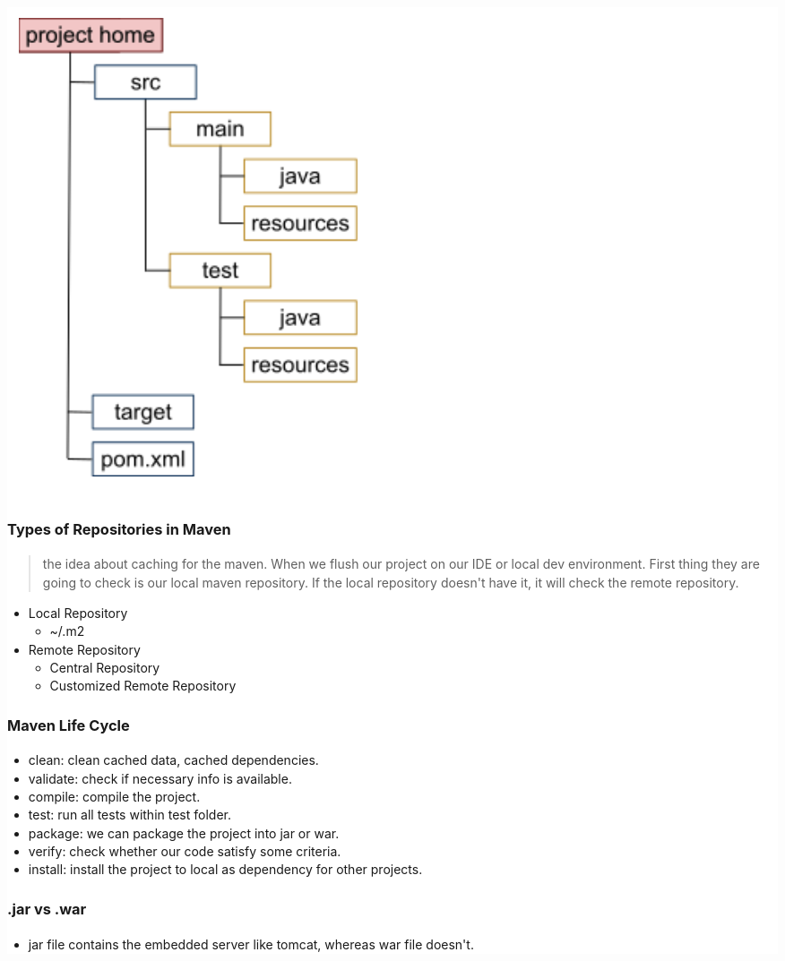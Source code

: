 ![8](images-a/8.png)

### Types of Repositories in Maven
> the idea about caching for the maven. When we flush our project on our IDE or local dev environment. First thing they are going to check is our local maven repository. If the local repository doesn't have it, it will check the remote repository.

- Local Repository
  - ~/.m2
- Remote Repository
  - Central Repository
  - Customized Remote Repository

### Maven Life Cycle
- clean: clean cached data, cached dependencies.
- validate: check if necessary info is available.
- compile: compile the project.
- test: run all tests within test folder.
- package: we can package the project into jar or war.
- verify: check whether our code satisfy some criteria.
- install: install the project to local as dependency for other projects.

### .jar vs .war
- jar file contains the embedded server like tomcat, whereas war file doesn't.
